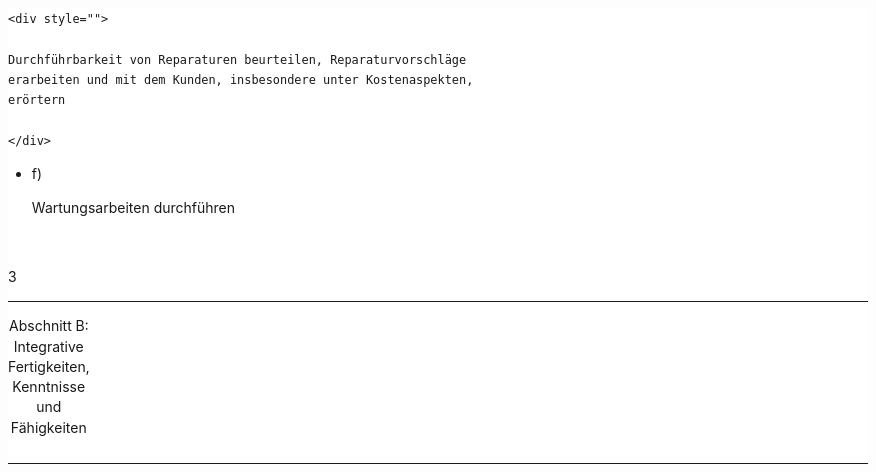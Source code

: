     <div style="">
    
    Durchführbarkeit von Reparaturen beurteilen, Reparaturvorschläge
    erarbeiten und mit dem Kunden, insbesondere unter Kostenaspekten,
    erörtern
    
    </div>

  - f)
    
    <div style="">
    
    Wartungsarbeiten durchführen
    
    </div>

</td>

<td style="border-right: 0.5pt solid ; " align="left" valign="top" charoff="50">

 

</td>

<td style align="center" valign="middle" charoff="50">

3

</td>

</tr>

</tbody>

</table>

<table style="border-collapse: collapse;border-top: 0.5pt solid ; border-bottom: 0.5pt solid ; ">

<caption style="text-align:center;">

Abschnitt B: Integrative Fertigkeiten, Kenntnisse und Fähigkeiten

</caption>

<colgroup>

<col align="center" width="4%">

</col>

<col align="left" width="27%">

</col>

<col align="left" width="51%">

</col>

<col align="left" width="9%">

</col>

<col align="left" width="9%">

</col>
